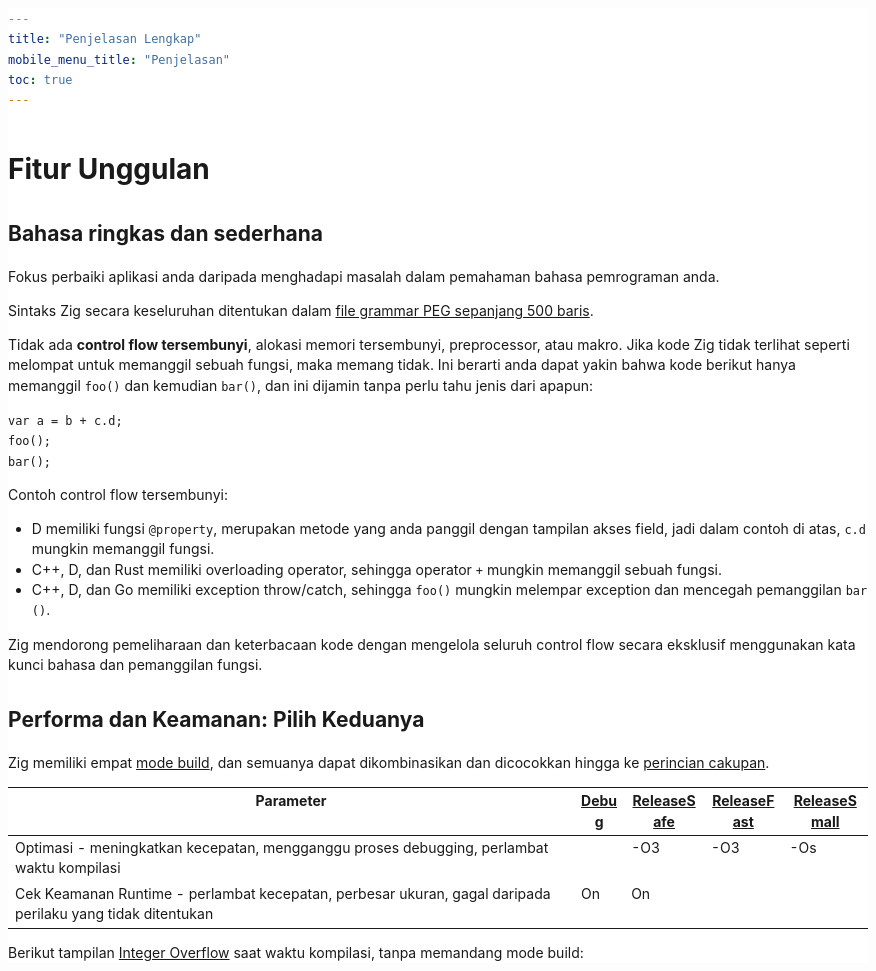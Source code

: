 ```yaml
---
title: "Penjelasan Lengkap"
mobile_menu_title: "Penjelasan"
toc: true
---
```

# Fitur Unggulan
## Bahasa ringkas dan sederhana

Fokus perbaiki aplikasi anda daripada menghadapi masalah dalam pemahaman bahasa pemrograman anda.

Sintaks Zig secara keseluruhan ditentukan dalam [file grammar PEG sepanjang 500 baris](https://ziglang.org/documentation/master/#Grammar).

Tidak ada **control flow tersembunyi**, alokasi memori tersembunyi, preprocessor, atau makro. Jika kode Zig tidak terlihat seperti melompat untuk memanggil sebuah fungsi, maka memang tidak. Ini berarti anda dapat yakin bahwa kode berikut hanya memanggil `foo()` dan kemudian `bar()`, dan ini dijamin tanpa perlu tahu jenis dari apapun:
```zig
var a = b + c.d;
foo();
bar();
```

Contoh control flow tersembunyi:

- D memiliki fungsi `@property`, merupakan metode yang anda panggil dengan tampilan akses field, jadi dalam contoh di atas, `c.d` mungkin memanggil fungsi.
- C++, D, dan Rust memiliki overloading operator, sehingga operator `+` mungkin memanggil sebuah fungsi.
- C++, D, dan Go memiliki exception throw/catch, sehingga `foo()` mungkin melempar exception dan mencegah pemanggilan `bar()`.

 Zig mendorong pemeliharaan dan keterbacaan kode dengan mengelola seluruh control flow secara eksklusif menggunakan kata kunci bahasa dan pemanggilan fungsi.

## Performa dan Keamanan: Pilih Keduanya

Zig memiliki empat [mode build](https://ziglang.org/documentation/master/#Build-Mode), dan semuanya dapat dikombinasikan dan dicocokkan hingga ke [perincian cakupan](https://ziglang.org/documentation/master/#setRuntimeSafety).


| Parameter | [Debug](/documentation/master/#Debug) | [ReleaseSafe](/documentation/master/#ReleaseSafe) | [ReleaseFast](/documentation/master/#ReleaseFast) | [ReleaseSmall](/documentation/master/#ReleaseSmall) |
|-----------|-------|-------------|-------------|--------------|
Optimasi - meningkatkan kecepatan, mengganggu proses debugging, perlambat waktu kompilasi | | -O3 | -O3| -Os |
Cek Keamanan Runtime - perlambat kecepatan, perbesar ukuran, gagal daripada perilaku yang tidak ditentukan | On | On | | |

Berikut tampilan [Integer Overflow](https://ziglang.org/documentation/master/#Integer-Overflow) saat waktu kompilasi, tanpa memandang mode build:
